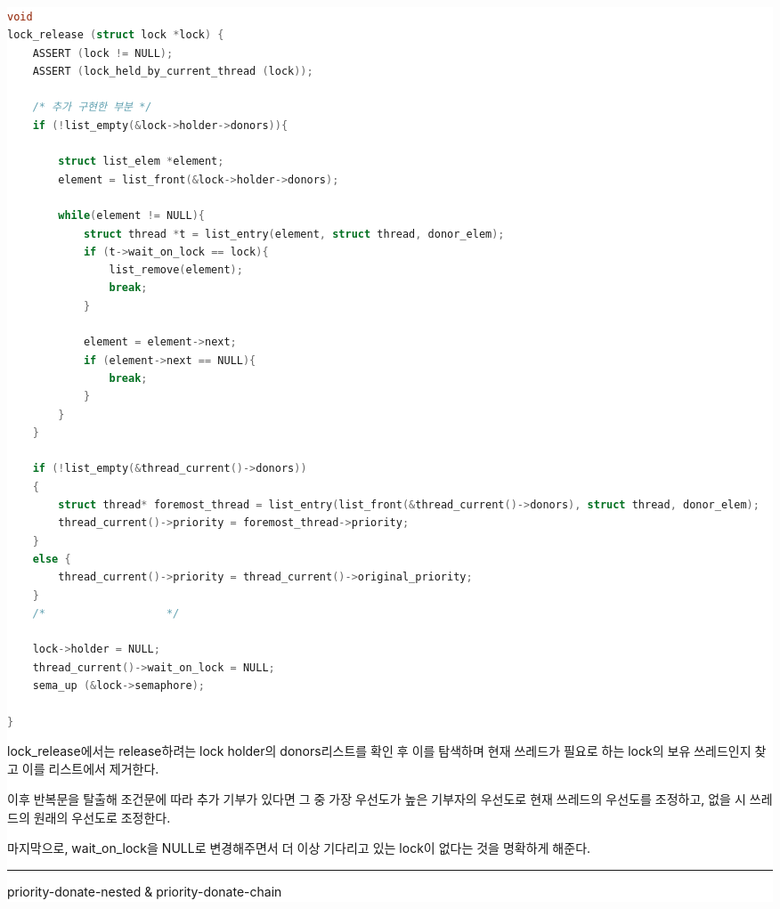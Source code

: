 ```c
void
lock_release (struct lock *lock) {
	ASSERT (lock != NULL);
	ASSERT (lock_held_by_current_thread (lock));

	/* 추가 구현한 부분 */
	if (!list_empty(&lock->holder->donors)){

		struct list_elem *element;
		element = list_front(&lock->holder->donors);
		
		while(element != NULL){	
			struct thread *t = list_entry(element, struct thread, donor_elem);
			if (t->wait_on_lock == lock){
				list_remove(element);
				break;
			}

			element = element->next;
			if (element->next == NULL){
				break;
			}
		}
	} 
	
	if (!list_empty(&thread_current()->donors))
	{
		struct thread* foremost_thread = list_entry(list_front(&thread_current()->donors), struct thread, donor_elem);
		thread_current()->priority = foremost_thread->priority;
	}
	else {
		thread_current()->priority = thread_current()->original_priority;
	}
	/*                   */

	lock->holder = NULL;
	thread_current()->wait_on_lock = NULL;
	sema_up (&lock->semaphore);

}
```
lock_release에서는 release하려는 lock holder의 donors리스트를 확인 후 이를 탐색하며 현재 쓰레드가 필요로 하는 lock의 보유 쓰레드인지 찾고 이를 리스트에서 제거한다.  

이후 반복문을 탈출해 조건문에 따라 추가 기부가 있다면 그 중 가장 우선도가 높은 기부자의 우선도로 현재 쓰레드의 우선도를 조정하고, 없을 시 쓰레드의 원래의 우선도로 조정한다. 

마지막으로, wait_on_lock을 NULL로 변경해주면서 더 이상 기다리고 있는 lock이 없다는 것을 명확하게 해준다. 

---

priority-donate-nested & priority-donate-chain

